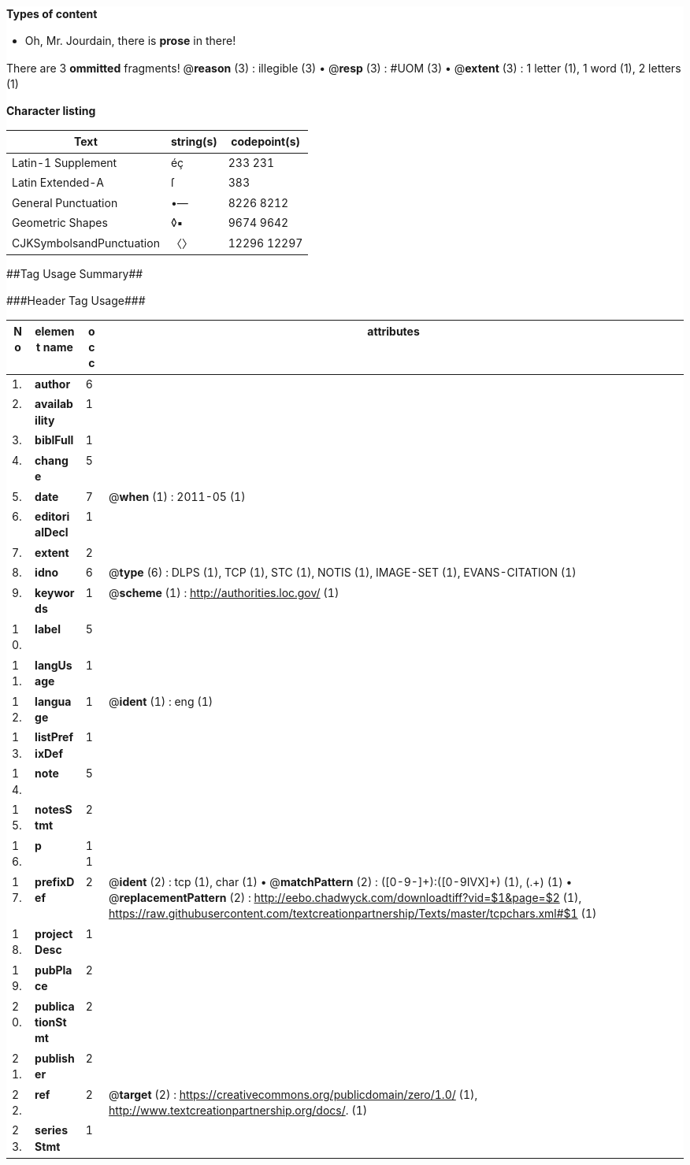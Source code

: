 **Types of content**

  * Oh, Mr. Jourdain, there is **prose** in there!

There are 3 **ommitted** fragments! 
 @__reason__ (3) : illegible (3)  •  @__resp__ (3) : #UOM (3)  •  @__extent__ (3) : 1 letter (1), 1 word (1), 2 letters (1)

**Character listing**


|Text|string(s)|codepoint(s)|
|---|---|---|
|Latin-1 Supplement|éç|233 231|
|Latin Extended-A|ſ|383|
|General Punctuation|•—|8226 8212|
|Geometric Shapes|◊▪|9674 9642|
|CJKSymbolsandPunctuation|〈〉|12296 12297|

##Tag Usage Summary##

###Header Tag Usage###

|No|element name|occ|attributes|
|---|---|---|---|
|1.|__author__|6||
|2.|__availability__|1||
|3.|__biblFull__|1||
|4.|__change__|5||
|5.|__date__|7| @__when__ (1) : 2011-05 (1)|
|6.|__editorialDecl__|1||
|7.|__extent__|2||
|8.|__idno__|6| @__type__ (6) : DLPS (1), TCP (1), STC (1), NOTIS (1), IMAGE-SET (1), EVANS-CITATION (1)|
|9.|__keywords__|1| @__scheme__ (1) : http://authorities.loc.gov/ (1)|
|10.|__label__|5||
|11.|__langUsage__|1||
|12.|__language__|1| @__ident__ (1) : eng (1)|
|13.|__listPrefixDef__|1||
|14.|__note__|5||
|15.|__notesStmt__|2||
|16.|__p__|11||
|17.|__prefixDef__|2| @__ident__ (2) : tcp (1), char (1)  •  @__matchPattern__ (2) : ([0-9\-]+):([0-9IVX]+) (1), (.+) (1)  •  @__replacementPattern__ (2) : http://eebo.chadwyck.com/downloadtiff?vid=$1&page=$2 (1), https://raw.githubusercontent.com/textcreationpartnership/Texts/master/tcpchars.xml#$1 (1)|
|18.|__projectDesc__|1||
|19.|__pubPlace__|2||
|20.|__publicationStmt__|2||
|21.|__publisher__|2||
|22.|__ref__|2| @__target__ (2) : https://creativecommons.org/publicdomain/zero/1.0/ (1), http://www.textcreationpartnership.org/docs/. (1)|
|23.|__seriesStmt__|1||